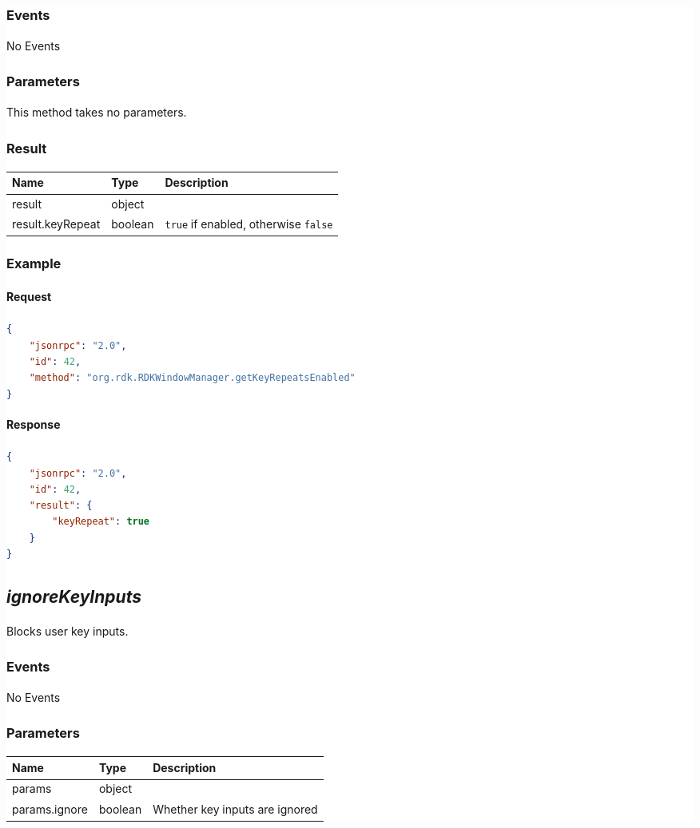 ### Events

No Events

### Parameters

This method takes no parameters.

### Result

| Name | Type | Description |
| :-------- | :-------- | :-------- |
| result | object |  |
| result.keyRepeat | boolean | `true` if enabled, otherwise `false` |

### Example

#### Request

```json
{
    "jsonrpc": "2.0",
    "id": 42,
    "method": "org.rdk.RDKWindowManager.getKeyRepeatsEnabled"
}
```

#### Response

```json
{
    "jsonrpc": "2.0",
    "id": 42,
    "result": {
        "keyRepeat": true
    }
}
```

<a name="ignoreKeyInputs"></a>
## *ignoreKeyInputs*

Blocks user key inputs.

### Events

No Events

### Parameters

| Name | Type | Description |
| :-------- | :-------- | :-------- |
| params | object |  |
| params.ignore | boolean | Whether key inputs are ignored |
